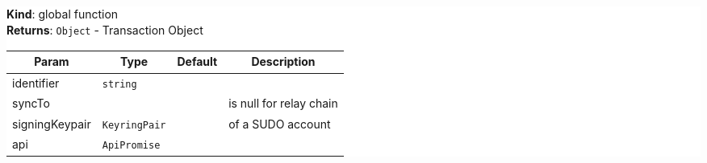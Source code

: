 **Kind**: global function  
**Returns**: <code>Object</code> - Transaction Object  

| Param | Type | Default | Description |
| --- | --- | --- | --- |
| identifier | <code>string</code> |  |  |
| syncTo |  | <code></code> | is null for relay chain |
| signingKeypair | <code>KeyringPair</code> |  | of a SUDO account |
| api | <code>ApiPromise</code> |  |  |

